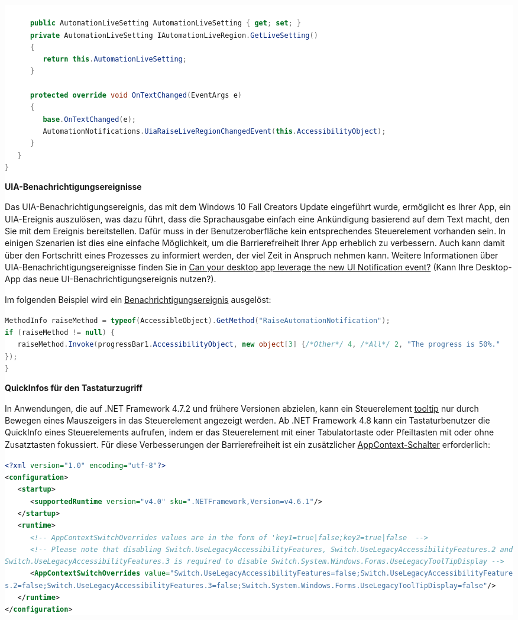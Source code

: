 ```csharp

      public AutomationLiveSetting AutomationLiveSetting { get; set; }
      private AutomationLiveSetting IAutomationLiveRegion.GetLiveSetting()
      {
         return this.AutomationLiveSetting;
      }

      protected override void OnTextChanged(EventArgs e)
      {
         base.OnTextChanged(e);
         AutomationNotifications.UiaRaiseLiveRegionChangedEvent(this.AccessibilityObject);
      }
   }
}
```

**UIA-Benachrichtigungsereignisse**

Das UIA-Benachrichtigungsereignis, das mit dem Windows 10 Fall Creators Update eingeführt wurde, ermöglicht es Ihrer App, ein UIA-Ereignis auszulösen, was dazu führt, dass die Sprachausgabe einfach eine Ankündigung basierend auf dem Text macht, den Sie mit dem Ereignis bereitstellen. Dafür muss in der Benutzeroberfläche kein entsprechendes Steuerelement vorhanden sein. In einigen Szenarien ist dies eine einfache Möglichkeit, um die Barrierefreiheit Ihrer App erheblich zu verbessern. Auch kann damit über den Fortschritt eines Prozesses zu informiert werden, der viel Zeit in Anspruch nehmen kann. Weitere Informationen über UIA-Benachrichtigungsereignisse finden Sie in [Can your desktop app leverage the new UI Notification event?](https://docs.microsoft.com/archive/blogs/winuiautomation/can-your-desktop-app-leverage-the-new-uia-notification-event-in-order-to-have-narrator-say-exactly-what-your-customers-need) (Kann Ihre Desktop-App das neue UI-Benachrichtigungsereignis nutzen?).

Im folgenden Beispiel wird ein [Benachrichtigungsereignis](xref:System.Windows.Forms.AccessibleObject.RaiseAutomationNotification%2A) ausgelöst:

```csharp
MethodInfo raiseMethod = typeof(AccessibleObject).GetMethod("RaiseAutomationNotification");
if (raiseMethod != null) {
   raiseMethod.Invoke(progressBar1.AccessibilityObject, new object[3] {/*Other*/ 4, /*All*/ 2, "The progress is 50%." });
}
```

**QuickInfos für den Tastaturzugriff**

In Anwendungen, die auf .NET Framework 4.7.2 und frühere Versionen abzielen, kann ein Steuerelement [tooltip](xref:System.Windows.Forms.ToolTip) nur durch Bewegen eines Mauszeigers in das Steuerelement angezeigt werden. Ab .NET Framework 4.8 kann ein Tastaturbenutzer die QuickInfo eines Steuerelements aufrufen, indem er das Steuerelement mit einer Tabulatortaste oder Pfeiltasten mit oder ohne Zusatztasten fokussiert. Für diese Verbesserungen der Barrierefreiheit ist ein zusätzlicher [AppContext-Schalter](../configure-apps/file-schema/runtime/appcontextswitchoverrides-element.md) erforderlich:

```xml
<?xml version="1.0" encoding="utf-8"?>
<configuration>
   <startup>
      <supportedRuntime version="v4.0" sku=".NETFramework,Version=v4.6.1"/>
   </startup>
   <runtime>
      <!-- AppContextSwitchOverrides values are in the form of 'key1=true|false;key2=true|false  -->
      <!-- Please note that disabling Switch.UseLegacyAccessibilityFeatures, Switch.UseLegacyAccessibilityFeatures.2 and Switch.UseLegacyAccessibilityFeatures.3 is required to disable Switch.System.Windows.Forms.UseLegacyToolTipDisplay -->
      <AppContextSwitchOverrides value="Switch.UseLegacyAccessibilityFeatures=false;Switch.UseLegacyAccessibilityFeatures.2=false;Switch.UseLegacyAccessibilityFeatures.3=false;Switch.System.Windows.Forms.UseLegacyToolTipDisplay=false"/>
   </runtime>
</configuration>
```